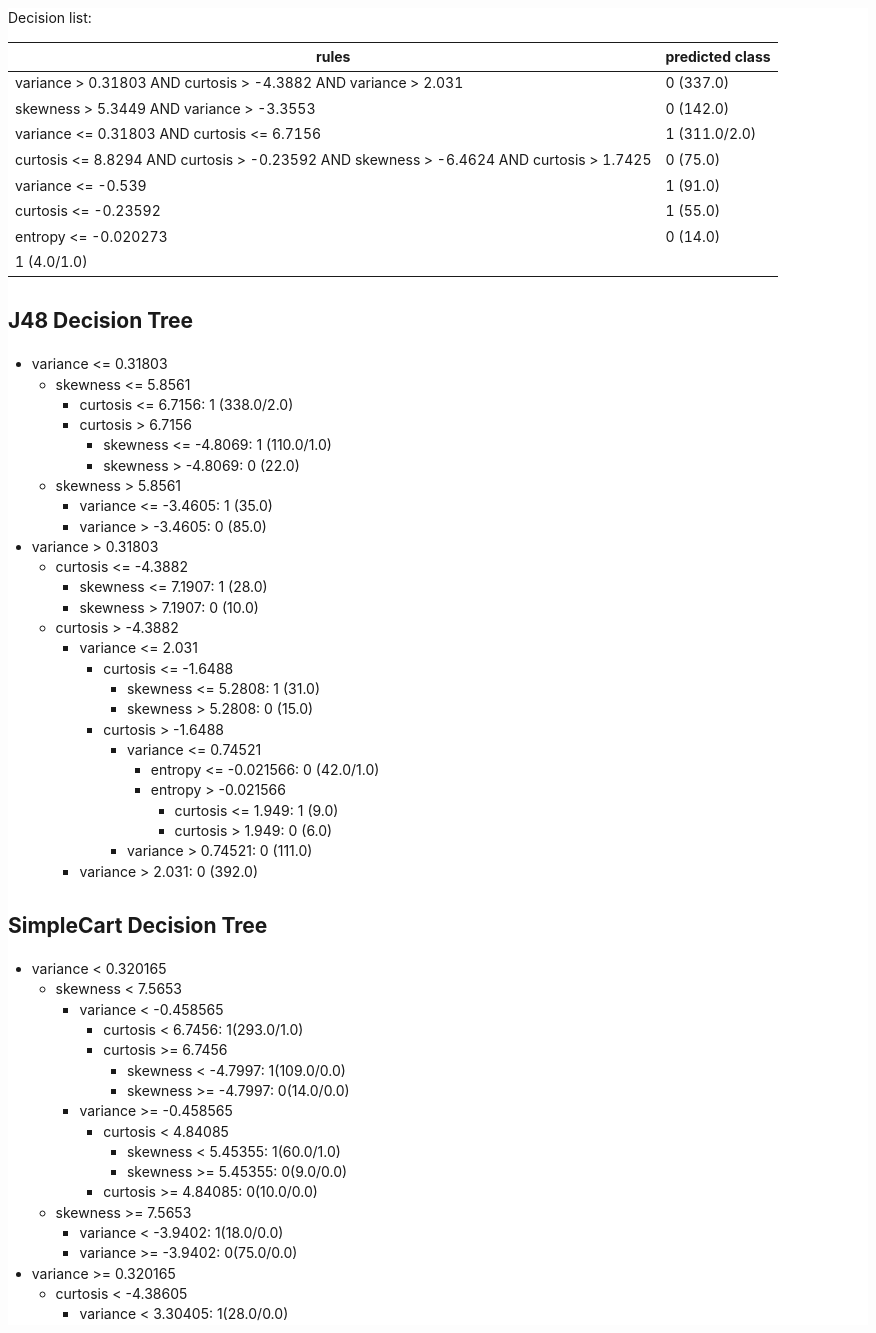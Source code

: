 Decision list:

rules | predicted class
---|---
variance > 0.31803 AND curtosis > -4.3882 AND variance > 2.031|0 (337.0)
skewness > 5.3449 AND variance > -3.3553|0 (142.0)
variance <= 0.31803 AND curtosis <= 6.7156|1 (311.0/2.0)
curtosis <= 8.8294 AND curtosis > -0.23592 AND skewness > -6.4624 AND curtosis > 1.7425|0 (75.0)
variance <= -0.539|1 (91.0)
curtosis <= -0.23592|1 (55.0)
entropy <= -0.020273|0 (14.0)
|1 (4.0/1.0)


## J48 Decision Tree

* variance <= 0.31803
	* skewness <= 5.8561
		* curtosis <= 6.7156: 1 (338.0/2.0)
		* curtosis > 6.7156
			* skewness <= -4.8069: 1 (110.0/1.0)
			* skewness > -4.8069: 0 (22.0)
	* skewness > 5.8561
		* variance <= -3.4605: 1 (35.0)
		* variance > -3.4605: 0 (85.0)
* variance > 0.31803
	* curtosis <= -4.3882
		* skewness <= 7.1907: 1 (28.0)
		* skewness > 7.1907: 0 (10.0)
	* curtosis > -4.3882
		* variance <= 2.031
			* curtosis <= -1.6488
				* skewness <= 5.2808: 1 (31.0)
				* skewness > 5.2808: 0 (15.0)
			* curtosis > -1.6488
				* variance <= 0.74521
					* entropy <= -0.021566: 0 (42.0/1.0)
					* entropy > -0.021566
						* curtosis <= 1.949: 1 (9.0)
						* curtosis > 1.949: 0 (6.0)
				* variance > 0.74521: 0 (111.0)
		* variance > 2.031: 0 (392.0)


## SimpleCart Decision Tree

* variance < 0.320165
	* skewness < 7.5653
		* variance < -0.458565
			* curtosis < 6.7456: 1(293.0/1.0)
			* curtosis >= 6.7456
				* skewness < -4.7997: 1(109.0/0.0)
				* skewness >= -4.7997: 0(14.0/0.0)
		* variance >= -0.458565
			* curtosis < 4.84085
				* skewness < 5.45355: 1(60.0/1.0)
				* skewness >= 5.45355: 0(9.0/0.0)
			* curtosis >= 4.84085: 0(10.0/0.0)
	* skewness >= 7.5653
		* variance < -3.9402: 1(18.0/0.0)
		* variance >= -3.9402: 0(75.0/0.0)
* variance >= 0.320165
	* curtosis < -4.38605
		* variance < 3.30405: 1(28.0/0.0)